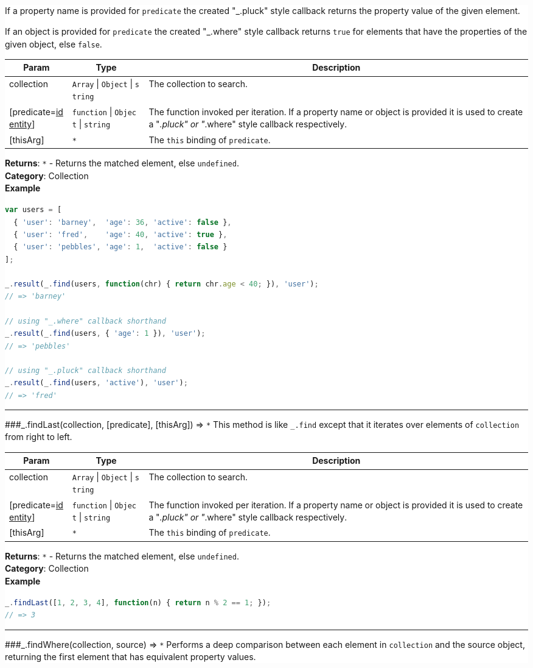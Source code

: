 If a property name is provided for `predicate` the created "_.pluck" style
callback returns the property value of the given element.

If an object is provided for `predicate` the created "_.where" style callback
returns `true` for elements that have the properties of the given object,
else `false`.

| Param | Type | Description |
| ----- | ---- | ----------- |
| collection | <code>Array</code> \| <code>Object</code> \| <code>string</code> | The collection to search. |
| \[predicate=[identity](#_.identity)\] | <code>function</code> \| <code>Object</code> \| <code>string</code> | The function invoked  per iteration. If a property name or object is provided it is used to  create a "_.pluck" or "_.where" style callback respectively. |
| \[thisArg\] | <code>\*</code> | The `this` binding of `predicate`. |

**Returns**: <code>\*</code> - Returns the matched element, else `undefined`.  
**Category**: Collection  
**Example**  
```js
var users = [
  { 'user': 'barney',  'age': 36, 'active': false },
  { 'user': 'fred',    'age': 40, 'active': true },
  { 'user': 'pebbles', 'age': 1,  'active': false }
];

_.result(_.find(users, function(chr) { return chr.age < 40; }), 'user');
// => 'barney'

// using "_.where" callback shorthand
_.result(_.find(users, { 'age': 1 }), 'user');
// => 'pebbles'

// using "_.pluck" callback shorthand
_.result(_.find(users, 'active'), 'user');
// => 'fred'
```
* * *
<a name="_.findLast"></a>
###_.findLast(collection, [predicate], [thisArg]) ⇒ <code>\*</code>
This method is like `_.find` except that it iterates over elements of
`collection` from right to left.

| Param | Type | Description |
| ----- | ---- | ----------- |
| collection | <code>Array</code> \| <code>Object</code> \| <code>string</code> | The collection to search. |
| \[predicate=[identity](#_.identity)\] | <code>function</code> \| <code>Object</code> \| <code>string</code> | The function invoked  per iteration. If a property name or object is provided it is used to  create a "_.pluck" or "_.where" style callback respectively. |
| \[thisArg\] | <code>\*</code> | The `this` binding of `predicate`. |

**Returns**: <code>\*</code> - Returns the matched element, else `undefined`.  
**Category**: Collection  
**Example**  
```js
_.findLast([1, 2, 3, 4], function(n) { return n % 2 == 1; });
// => 3
```
* * *
<a name="_.findWhere"></a>
###_.findWhere(collection, source) ⇒ <code>\*</code>
Performs a deep comparison between each element in `collection` and the
source object, returning the first element that has equivalent property
values.
